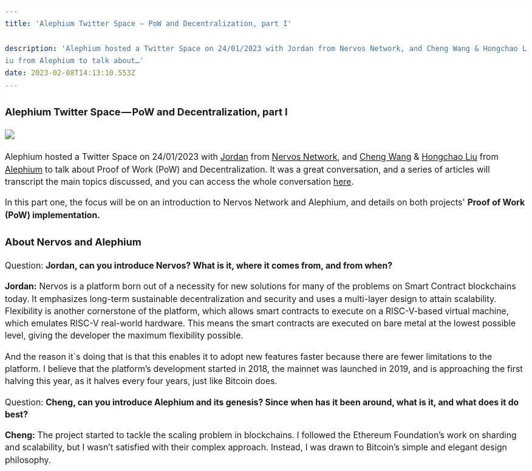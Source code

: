 ```yaml
---
title: 'Alephium Twitter Space — PoW and Decentralization, part I'

description: 'Alephium hosted a Twitter Space on 24/01/2023 with Jordan from Nervos Network, and Cheng Wang & Hongchao Liu from Alephium to talk about…'
date: 2023-02-08T14:13:10.553Z
---
```


### Alephium Twitter Space — PoW and Decentralization, part I

![](https://cdn-images-1.medium.com/max/800/1*2Du6Ew_wbpAOXUa99yp88g.jpeg)

Alephium hosted a Twitter Space on 24/01/2023 with <a href="https://twitter.com/jordan_mack" class="markup--anchor markup--p-anchor" data-href="https://twitter.com/jordan_mack" rel="noopener" target="_blank">Jordan</a> from <a href="http://www.nervos.com" class="markup--anchor markup--p-anchor" data-href="http://www.nervos.com" rel="noopener" target="_blank">Nervos Network</a>, and <a href="https://twitter.com/wachmc" class="markup--anchor markup--p-anchor" data-href="https://twitter.com/wachmc" rel="noopener" target="_blank">Cheng Wang</a> & <a href="https://twitter.com/hongchao" class="markup--anchor markup--p-anchor" data-href="https://twitter.com/hongchao" rel="noopener" target="_blank">Hongchao Liu</a> from <a href="http://www.alephium.org" class="markup--anchor markup--p-anchor" data-href="http://www.alephium.org" rel="noopener" target="_blank">Alephium</a> to talk about Proof of Work (PoW) and Decentralization. It was a great conversation, and a series of articles will transcript the main topics discussed, and you can access the whole conversation <a href="https://www.youtube.com/watch?v=FLmxAHolDMc" class="markup--anchor markup--p-anchor" data-href="https://www.youtube.com/watch?v=FLmxAHolDMc" rel="noopener" target="_blank">here</a>.

In this part one, the focus will be on an introduction to Nervos Network and Alephium, and details on both projects' **Proof of Work (PoW) implementation.**

### About Nervos and Alephium

Question: **Jordan, can you introduce Nervos? What is it, where it comes from, and from when?**

**Jordan:** Nervos is a platform born out of a necessity for new solutions for many of the problems on Smart Contract blockchains today. It emphasizes long-term sustainable decentralization and security and uses a multi-layer design to attain scalability. Flexibility is another cornerstone of the platform, which allows smart contracts to execute on a RISC-V-based virtual machine, which emulates RISC-V real-world hardware. This means the smart contracts are executed on bare metal at the lowest possible level, giving the developer the maximum flexibility possible.

And the reason it\`s doing that is that this enables it to adopt new features faster because there are fewer limitations to the platform. I believe that the platform’s development started in 2018, the mainnet was launched in 2019, and is approaching the first halving this year, as it halves every four years, just like Bitcoin does.

Question: **Cheng, can you introduce Alephium and its genesis? Since when has it been around, what is it, and what does it do best?**

**Cheng:** The project started to tackle the scaling problem in blockchains. I followed the Ethereum Foundation’s work on sharding and scalability, but I wasn’t satisfied with their complex approach. Instead, I was drawn to Bitcoin’s simple and elegant design philosophy.
